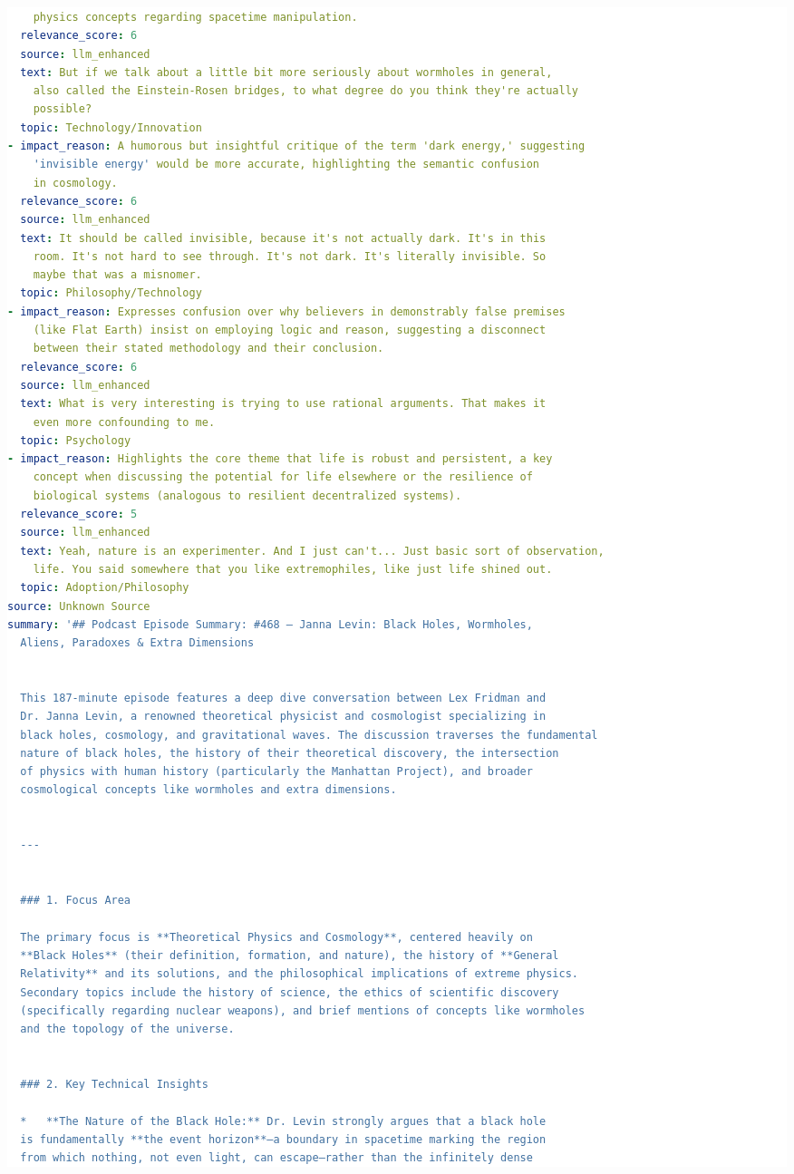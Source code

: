 ```yaml
    physics concepts regarding spacetime manipulation.
  relevance_score: 6
  source: llm_enhanced
  text: But if we talk about a little bit more seriously about wormholes in general,
    also called the Einstein-Rosen bridges, to what degree do you think they're actually
    possible?
  topic: Technology/Innovation
- impact_reason: A humorous but insightful critique of the term 'dark energy,' suggesting
    'invisible energy' would be more accurate, highlighting the semantic confusion
    in cosmology.
  relevance_score: 6
  source: llm_enhanced
  text: It should be called invisible, because it's not actually dark. It's in this
    room. It's not hard to see through. It's not dark. It's literally invisible. So
    maybe that was a misnomer.
  topic: Philosophy/Technology
- impact_reason: Expresses confusion over why believers in demonstrably false premises
    (like Flat Earth) insist on employing logic and reason, suggesting a disconnect
    between their stated methodology and their conclusion.
  relevance_score: 6
  source: llm_enhanced
  text: What is very interesting is trying to use rational arguments. That makes it
    even more confounding to me.
  topic: Psychology
- impact_reason: Highlights the core theme that life is robust and persistent, a key
    concept when discussing the potential for life elsewhere or the resilience of
    biological systems (analogous to resilient decentralized systems).
  relevance_score: 5
  source: llm_enhanced
  text: Yeah, nature is an experimenter. And I just can't... Just basic sort of observation,
    life. You said somewhere that you like extremophiles, like just life shined out.
  topic: Adoption/Philosophy
source: Unknown Source
summary: '## Podcast Episode Summary: #468 – Janna Levin: Black Holes, Wormholes,
  Aliens, Paradoxes & Extra Dimensions


  This 187-minute episode features a deep dive conversation between Lex Fridman and
  Dr. Janna Levin, a renowned theoretical physicist and cosmologist specializing in
  black holes, cosmology, and gravitational waves. The discussion traverses the fundamental
  nature of black holes, the history of their theoretical discovery, the intersection
  of physics with human history (particularly the Manhattan Project), and broader
  cosmological concepts like wormholes and extra dimensions.


  ---


  ### 1. Focus Area

  The primary focus is **Theoretical Physics and Cosmology**, centered heavily on
  **Black Holes** (their definition, formation, and nature), the history of **General
  Relativity** and its solutions, and the philosophical implications of extreme physics.
  Secondary topics include the history of science, the ethics of scientific discovery
  (specifically regarding nuclear weapons), and brief mentions of concepts like wormholes
  and the topology of the universe.


  ### 2. Key Technical Insights

  *   **The Nature of the Black Hole:** Dr. Levin strongly argues that a black hole
  is fundamentally **the event horizon**—a boundary in spacetime marking the region
  from which nothing, not even light, can escape—rather than the infinitely dense
```